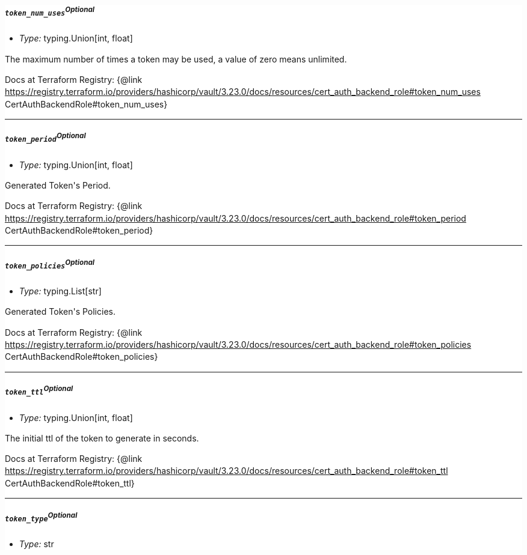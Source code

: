 
##### `token_num_uses`<sup>Optional</sup> <a name="token_num_uses" id="@cdktf/provider-vault.certAuthBackendRole.CertAuthBackendRole.Initializer.parameter.tokenNumUses"></a>

- *Type:* typing.Union[int, float]

The maximum number of times a token may be used, a value of zero means unlimited.

Docs at Terraform Registry: {@link https://registry.terraform.io/providers/hashicorp/vault/3.23.0/docs/resources/cert_auth_backend_role#token_num_uses CertAuthBackendRole#token_num_uses}

---

##### `token_period`<sup>Optional</sup> <a name="token_period" id="@cdktf/provider-vault.certAuthBackendRole.CertAuthBackendRole.Initializer.parameter.tokenPeriod"></a>

- *Type:* typing.Union[int, float]

Generated Token's Period.

Docs at Terraform Registry: {@link https://registry.terraform.io/providers/hashicorp/vault/3.23.0/docs/resources/cert_auth_backend_role#token_period CertAuthBackendRole#token_period}

---

##### `token_policies`<sup>Optional</sup> <a name="token_policies" id="@cdktf/provider-vault.certAuthBackendRole.CertAuthBackendRole.Initializer.parameter.tokenPolicies"></a>

- *Type:* typing.List[str]

Generated Token's Policies.

Docs at Terraform Registry: {@link https://registry.terraform.io/providers/hashicorp/vault/3.23.0/docs/resources/cert_auth_backend_role#token_policies CertAuthBackendRole#token_policies}

---

##### `token_ttl`<sup>Optional</sup> <a name="token_ttl" id="@cdktf/provider-vault.certAuthBackendRole.CertAuthBackendRole.Initializer.parameter.tokenTtl"></a>

- *Type:* typing.Union[int, float]

The initial ttl of the token to generate in seconds.

Docs at Terraform Registry: {@link https://registry.terraform.io/providers/hashicorp/vault/3.23.0/docs/resources/cert_auth_backend_role#token_ttl CertAuthBackendRole#token_ttl}

---

##### `token_type`<sup>Optional</sup> <a name="token_type" id="@cdktf/provider-vault.certAuthBackendRole.CertAuthBackendRole.Initializer.parameter.tokenType"></a>

- *Type:* str
